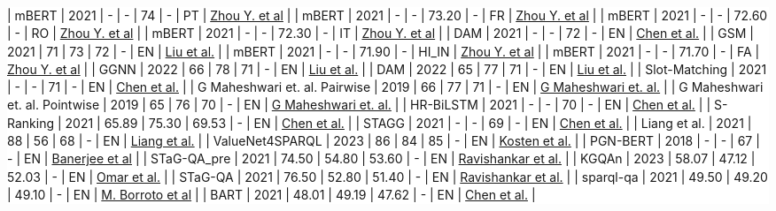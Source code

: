 |             mBERT              | 2021 |     -     |   -    |  74   |    -     |    PT    |                                          [Zhou Y. et al](https://aclanthology.org/2021.naacl-main.465.pdf)                                          |
|             mBERT              | 2021 |     -     |   -    | 73.20 |    -     |    FR    |                                          [Zhou Y. et al](https://aclanthology.org/2021.naacl-main.465.pdf)                                          |
|             mBERT              | 2021 |     -     |   -    | 72.60 |    -     |    RO    |                                          [Zhou Y. et al](https://aclanthology.org/2021.naacl-main.465.pdf)                                          |
|             mBERT              | 2021 |     -     |   -    | 72.30 |    -     |    IT    |                                          [Zhou Y. et al](https://aclanthology.org/2021.naacl-main.465.pdf)                                          |
|              DAM               | 2021 |     -     |   -    |  72   |    -     |    EN    |                                                 [Chen et al.](https://arxiv.org/pdf/2111.00732.pdf)                                                 |
|              GSM               | 2021 |    71     |   73   |  72   |    -     |    EN    |                                           [Liu et al.](https://www2022.thewebconf.org/PaperFiles/77.pdf)                                            |
|             mBERT              | 2021 |     -     |   -    | 71.90 |    -     |  HI_IN   |                                          [Zhou Y. et al](https://aclanthology.org/2021.naacl-main.465.pdf)                                          |
|             mBERT              | 2021 |     -     |   -    | 71.70 |    -     |    FA    |                                          [Zhou Y. et al](https://aclanthology.org/2021.naacl-main.465.pdf)                                          |
|              GGNN              | 2022 |    66     |   78   |  71   |    -     |    EN    |                                           [Liu et al.](https://www2022.thewebconf.org/PaperFiles/77.pdf)                                            |
|              DAM               | 2022 |    65     |   77   |  71   |    -     |    EN    |                                           [Liu et al.](https://www2022.thewebconf.org/PaperFiles/77.pdf)                                            |
|         Slot-Matching          | 2021 |     -     |   -    |  71   |    -     |    EN    |                                                 [Chen et al.](https://arxiv.org/pdf/2111.00732.pdf)                                                 |
| G Maheshwari et. al. Pairwise  | 2019 |    66     |   77   |  71   |    -     |    EN    |                                            [G Maheshwari et. al.](https://arxiv.org/pdf/1811.01118.pdf)                                             |
| G Maheshwari et. al. Pointwise | 2019 |    65     |   76   |  70   |    -     |    EN    |                                            [G Maheshwari et. al.](https://arxiv.org/pdf/1811.01118.pdf)                                             |
|           HR-BiLSTM            | 2021 |     -     |   -    |  70   |    -     |    EN    |                                                 [Chen et al.](https://arxiv.org/pdf/2111.00732.pdf)                                                 |
|           S-Ranking            | 2021 |   65.89   | 75.30  | 69.53 |    -     |    EN    |                                                 [Chen et al.](https://arxiv.org/pdf/2111.00732.pdf)                                                 |
|             STAGG              | 2021 |     -     |   -    |  69   |    -     |    EN    |                                                 [Chen et al.](https://arxiv.org/pdf/2111.00732.pdf)                                                 |
|          Liang et al.          | 2021 |    88     |   56   |  68   |    -     |    EN    |                                   [Liang et al.](https://assets.researchsquare.com/files/rs-70794/v1_stamped.pdf)                                   |
|        ValueNet4SPARQL         | 2023 |    86     |   84   |  85   |    -     |    EN    |                                   [Kosten et al.](https://www.semantic-web-journal.net/system/files/swj3313.pdf)                                    |
|            PGN-BERT            | 2018 |     -     |   -    |  67   |    -     |    EN    |                                               [Banerjee et al](https://arxiv.org/pdf/2204.12793.pdf)                                                |
|          STaG-QA_pre           | 2021 |   74.50   | 54.80  | 53.60 |    -     |    EN    |                                               [Ravishankar et al.](https://arxiv.org/abs/2111.05825)                                                |
|             KGQAn              | 2023 |   58.07   | 47.12  | 52.03 |    -     |    EN    |                                                 [Omar et al.](https://arxiv.org/pdf/2303.00595.pdf)                                                 |
|            STaG-QA             | 2021 |   76.50   | 52.80  | 51.40 |    -     |    EN    |                                               [Ravishankar et al.](https://arxiv.org/abs/2111.05825)                                                |
|           sparql-qa            | 2021 |   49.50   | 49.20  | 49.10 |    -     |    EN    |                                             [ M. Borroto et al](http://ceur-ws.org/Vol-2918/paper3.pdf)                                             |
|              BART              | 2021 |   48.01   | 49.19  | 47.62 |    -     |    EN    |                                                 [Chen et al.](https://arxiv.org/pdf/2111.00732.pdf)                                                 |